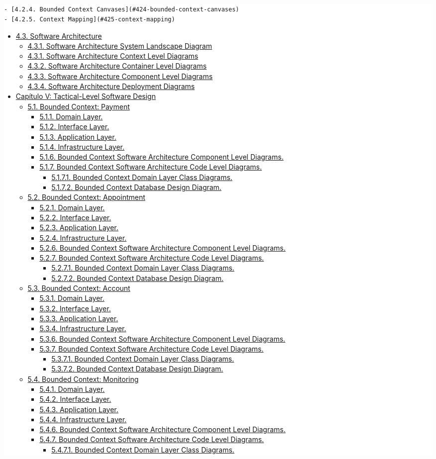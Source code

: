     - [4.2.4. Bounded Context Canvases](#424-bounded-context-canvases)
    - [4.2.5. Context Mapping](#425-context-mapping)
  - [4.3. Software Architecture](#43-software-architecture)
    - [4.3.1. Software Architecture System Landscape Diagram](#431-software-architecture-system-landscape-diagram)
    - [4.3.1. Software Architecture Context Level Diagrams](#431-software-architecture-context-level-diagrams)
    - [4.3.2. Software Architecture Container Level Diagrams](#432-software-architecture-container-level-diagrams)
    - [4.3.3. Software Architecture Component Level Diagrams](#432-software-architecture-component-level-diagrams)
    - [4.3.4. Software Architecture Deployment Diagrams](#433-software-architecture-deployment-diagrams)
- [Capítulo V: Tactical-Level Software Design](#capítulo-v-tactical-level-software-design)
  - [5.1. Bounded Context: Payment](#51-bounded-context-payment)
    - [5.1.1. Domain Layer.](#511-domain-layer)
    - [5.1.2. Interface Layer.](#512-interface-layer)
    - [5.1.3. Application Layer.](#513-application-layer)
    - [5.1.4. Infrastructure Layer.](#514-infrastructure-layer)
    - [5.1.6. Bounded Context Software Architecture Component Level Diagrams.](#516-bounded-context-software-architecture-component-level-diagrams)
    - [5.1.7. Bounded Context Software Architecture Code Level Diagrams.](#517-bounded-context-software-architecture-code-level-diagrams)
      - [5.1.7.1. Bounded Context Domain Layer Class Diagrams.](#5171-bounded-context-domain-layer-class-diagrams)
      - [5.1.7.2. Bounded Context Database Design Diagram.](#5172-bounded-context-database-design-diagram)
  - [5.2. Bounded Context: Appointment](#52-bounded-context-appointment)
    - [5.2.1. Domain Layer.](#521-domain-layer)
    - [5.2.2. Interface Layer.](#522-interface-layer)
    - [5.2.3. Application Layer.](#523-application-layer)
    - [5.2.4. Infrastructure Layer.](#524-infrastructure-layer)
    - [5.2.6. Bounded Context Software Architecture Component Level Diagrams.](#526-bounded-context-software-architecture-component-level-diagrams)
    - [5.2.7. Bounded Context Software Architecture Code Level Diagrams.](#527-bounded-context-software-architecture-code-level-diagrams)
      - [5.2.7.1. Bounded Context Domain Layer Class Diagrams.](#5271-bounded-context-domain-layer-class-diagrams)
      - [5.2.7.2. Bounded Context Database Design Diagram.](#5272-bounded-context-database-design-diagram)
  - [5.3. Bounded Context: Account](#53-bounded-context-account)
    - [5.3.1. Domain Layer.](#531-domain-layer)
    - [5.3.2. Interface Layer.](#532-interface-layer)
    - [5.3.3. Application Layer.](#533-application-layer)
    - [5.3.4. Infrastructure Layer.](#534-infrastructure-layer)
    - [5.3.6. Bounded Context Software Architecture Component Level Diagrams.](#536-bounded-context-software-architecture-component-level-diagrams)
    - [5.3.7. Bounded Context Software Architecture Code Level Diagrams.](#537-bounded-context-software-architecture-code-level-diagrams)
      - [5.3.7.1. Bounded Context Domain Layer Class Diagrams.](#5371-bounded-context-domain-layer-class-diagrams)
      - [5.3.7.2. Bounded Context Database Design Diagram.](#5372-bounded-context-database-design-diagram)
  - [5.4. Bounded Context: Monitoring](#54-bounded-context-monitoring)
    - [5.4.1. Domain Layer.](#541-domain-layer)
    - [5.4.2. Interface Layer.](#542-interface-layer)
    - [5.4.3. Application Layer.](#543-application-layer)
    - [5.4.4. Infrastructure Layer.](#544-infrastructure-layer)
    - [5.4.6. Bounded Context Software Architecture Component Level Diagrams.](#546-bounded-context-software-architecture-component-level-diagrams)
    - [5.4.7. Bounded Context Software Architecture Code Level Diagrams.](#547-bounded-context-software-architecture-code-level-diagrams)
      - [5.4.7.1. Bounded Context Domain Layer Class Diagrams.](#5471-bounded-context-domain-layer-class-diagrams)